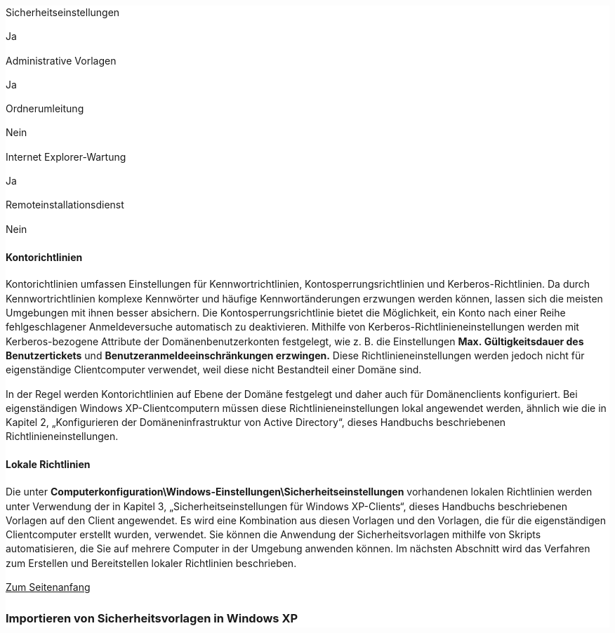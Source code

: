 <td style="border:1px solid black;"><p>Sicherheitseinstellungen</p></td>
<td style="border:1px solid black;"><p>Ja</p></td>
</tr>  
<tr class="even">
<td style="border:1px solid black;"><p>Administrative Vorlagen</p></td>
<td style="border:1px solid black;"><p>Ja</p></td>
</tr>  
<tr class="odd">
<td style="border:1px solid black;"><p>Ordnerumleitung</p></td>
<td style="border:1px solid black;"><p>Nein</p></td>
</tr>  
<tr class="even">
<td style="border:1px solid black;"><p>Internet Explorer-Wartung</p></td>
<td style="border:1px solid black;"><p>Ja</p></td>
</tr>  
<tr class="odd">
<td style="border:1px solid black;"><p>Remoteinstallationsdienst</p></td>
<td style="border:1px solid black;"><p>Nein</p></td>
</tr>  
</tbody>  
</table>
  
#### Kontorichtlinien
  
Kontorichtlinien umfassen Einstellungen für Kennwortrichtlinien, Kontosperrungsrichtlinien und Kerberos-Richtlinien. Da durch Kennwortrichtlinien komplexe Kennwörter und häufige Kennwortänderungen erzwungen werden können, lassen sich die meisten Umgebungen mit ihnen besser absichern. Die Kontosperrungsrichtlinie bietet die Möglichkeit, ein Konto nach einer Reihe fehlgeschlagener Anmeldeversuche automatisch zu deaktivieren. Mithilfe von Kerberos-Richtlinieneinstellungen werden mit Kerberos-bezogene Attribute der Domänenbenutzerkonten festgelegt, wie z. B. die Einstellungen **Max. Gültigkeitsdauer des Benutzertickets** und **Benutzeranmeldeeinschränkungen erzwingen.** Diese Richtlinieneinstellungen werden jedoch nicht für eigenständige Clientcomputer verwendet, weil diese nicht Bestandteil einer Domäne sind.
  
In der Regel werden Kontorichtlinien auf Ebene der Domäne festgelegt und daher auch für Domänenclients konfiguriert. Bei eigenständigen Windows XP-Clientcomputern müssen diese Richtlinieneinstellungen lokal angewendet werden, ähnlich wie die in Kapitel 2, „Konfigurieren der Domäneninfrastruktur von Active Directory“, dieses Handbuchs beschriebenen Richtlinieneinstellungen.
  
#### Lokale Richtlinien
  
Die unter **Computerkonfiguration\\Windows-Einstellungen\\Sicherheitseinstellungen** vorhandenen lokalen Richtlinien werden unter Verwendung der in Kapitel 3, „Sicherheitseinstellungen für Windows XP-Clients“, dieses Handbuchs beschriebenen Vorlagen auf den Client angewendet. Es wird eine Kombination aus diesen Vorlagen und den Vorlagen, die für die eigenständigen Clientcomputer erstellt wurden, verwendet. Sie können die Anwendung der Sicherheitsvorlagen mithilfe von Skripts automatisieren, die Sie auf mehrere Computer in der Umgebung anwenden können. Im nächsten Abschnitt wird das Verfahren zum Erstellen und Bereitstellen lokaler Richtlinien beschrieben.
  
[](#mainsection)[Zum Seitenanfang](#mainsection)
  
### Importieren von Sicherheitsvorlagen in Windows XP
  